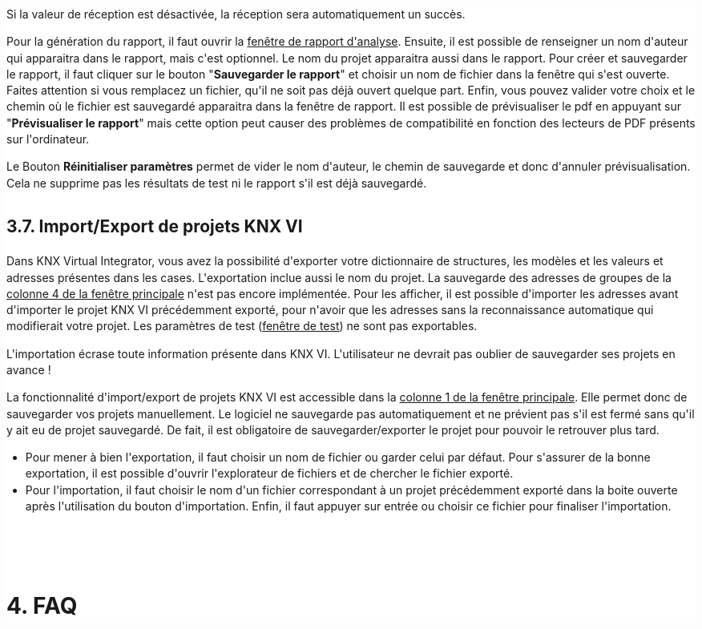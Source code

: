 Si la valeur de réception est désactivée, la réception sera automatiquement un succès.

Pour la génération du rapport, il faut ouvrir la [fenêtre de rapport d'analyse](#report-window). Ensuite, il est possible de renseigner 
un nom d'auteur qui apparaitra dans le rapport, mais c'est optionnel. Le nom du projet apparaitra aussi dans le rapport.
Pour créer et sauvegarder le rapport, il faut cliquer sur le bouton "**Sauvegarder le rapport**" et choisir un nom de fichier
dans la fenêtre qui s'est ouverte. Faites attention si vous remplacez un fichier, qu'il ne soit pas déjà ouvert quelque part. 
Enfin, vous pouvez valider votre choix et le chemin où le fichier est sauvegardé apparaitra dans la fenêtre de rapport. 
Il est possible de prévisualiser le pdf en appuyant sur "**Prévisualiser le rapport**" mais cette option peut causer des 
problèmes de compatibilité en fonction des lecteurs de PDF présents sur l'ordinateur. 

Le Bouton **Réinitialiser paramètres** permet de vider le nom d'auteur, le chemin de sauvegarde et donc d'annuler prévisualisation. 
Cela ne supprime pas les résultats de test ni le rapport s'il est déjà sauvegardé.

## 3.7. Import/Export de projets KNX VI <a name="vi-import"></a>
Dans KNX Virtual Integrator, vous avez la possibilité d'exporter votre dictionnaire de structures, les modèles et 
les valeurs et adresses présentes dans les cases. L'exportation inclue aussi le nom du projet. La sauvegarde des
adresses de groupes de la [colonne 4 de la fenêtre principale](#main-window) n'est pas encore implémentée. 
Pour les afficher, il est possible d'importer les adresses avant d'importer le projet KNX VI précédemment exporté, pour n'avoir que 
les adresses sans la reconnaissance automatique qui modifierait votre projet.
Les paramètres de test ([fenêtre de test](#analysis-window)) ne sont pas exportables.

L'importation écrase toute information présente dans KNX VI. L'utilisateur ne devrait pas oublier de sauvegarder ses projets en avance ! 

La fonctionnalité d'import/export de projets KNX VI est accessible dans la [colonne 1 de la fenêtre principale](#main-window).
Elle permet donc de sauvegarder vos projets manuellement. Le logiciel ne sauvegarde pas automatiquement et ne prévient pas 
s'il est fermé sans qu'il y ait eu de projet sauvegardé. De fait, il est obligatoire de sauvegarder/exporter le projet pour pouvoir le retrouver plus tard.

- Pour mener à bien l'exportation, il faut choisir un nom de fichier ou garder celui par défaut. 
Pour s'assurer de la bonne exportation, il est possible d'ouvrir l'explorateur de fichiers et de chercher le fichier exporté. 
- Pour l'importation, il faut choisir le nom d'un fichier correspondant à un projet précédemment exporté dans la boite 
ouverte après l'utilisation du bouton d'importation. Enfin, il faut appuyer sur entrée ou choisir ce fichier pour finaliser l'importation.


<br></br>
# 4. FAQ <a name="faq-title"></a>
